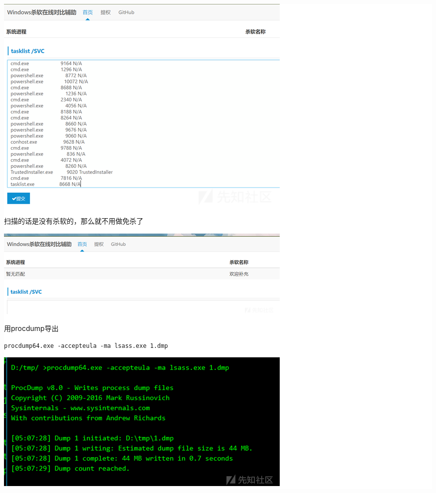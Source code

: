[![](assets/1698897116-bd540b5d10c37c8baadf5f73c5f48d5a.png)](https://xzfile.aliyuncs.com/media/upload/picture/20210422114411-ffe0ae32-a31c-1.png)

扫描的话是没有杀软的，那么就不用做免杀了

[![](assets/1698897116-7a700b9ef415b336b3579323ef52b3fc.png)](https://xzfile.aliyuncs.com/media/upload/picture/20210422114424-081148a0-a31d-1.png)

用procdump导出

```plain
procdump64.exe -accepteula -ma lsass.exe 1.dmp
```

[![](assets/1698897116-3aa6b6d74338227d8a0dfb6e4ccab881.png)](https://xzfile.aliyuncs.com/media/upload/picture/20210422114449-16f0922c-a31d-1.png)
